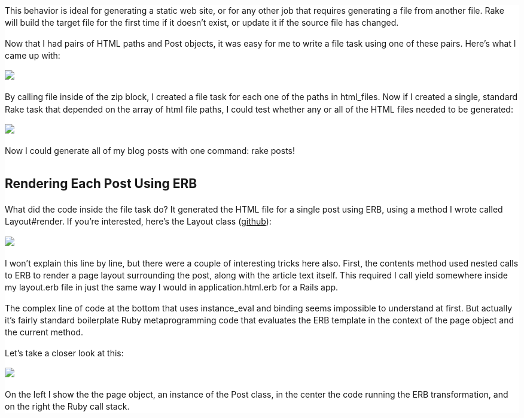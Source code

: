 This behavior is ideal for generating a static web site, or for any other job
that requires generating a file from another file. Rake will build the target
file for the first time if it doesn’t exist, or update it if the source file
has changed.

Now that I had pairs of HTML paths and <span class="code">Post</span> objects,
it was easy for me to write a file task using one of these pairs. Here’s what I
came up with:

<img src="https://patshaughnessy.net/assets/2015/1/8/file-task.png"/>

By calling <span class="code">file</span> inside of the <span class="code">zip</span> block, I created a file task for each one
of the paths in <span class="code">html_files</span>. Now if I created a single, standard Rake task that
depended on the array of html file paths, I could test whether any or all of the
HTML files needed to be generated:

<img src="https://patshaughnessy.net/assets/2015/1/8/rake-posts.png"/>

Now I could generate all of my blog posts with one command: <span class="code">rake posts</span>!

## Rendering Each Post Using ERB

What did the code inside the file task do? It generated the HTML file for a
single post using <span class="code">ERB</span>, using a method I wrote called <span class="code">Layout#render</span>. If you’re
interested, here’s the <span class="code">Layout</span> class ([github](https://github.com/patshaughnessy/patshaughnessy.github.io/blob/master/lib/layout.rb)):

<img src="https://patshaughnessy.net/assets/2015/1/8/layout.png"/>

I won’t explain this line by line, but there were a couple of interesting tricks
here also. First, the <span class="code">contents</span> method used nested calls to
ERB to render a page layout surrounding the post, along
with the article text itself. This required I call <span
class="code">yield</span> somewhere inside my <span class="code">layout.erb</span> file in just the same
way I would in <span class="code">application.html.erb</span> for a Rails app.

The complex line of code at the bottom that uses <span class="code">instance_eval</span> and
<span class="code">binding</span> seems impossible to understand at first. But actually it’s fairly
standard boilerplate Ruby metaprogramming code that evaluates the ERB template
in the context of the <span class="code">page</span> object and the current method.

Let’s take a closer look at this:

<img src="https://patshaughnessy.net/assets/2015/1/8/metaprogramming.png"/>

On the left I show the the <span class="code">page</span> object, an instance of the <span class="code">Post</span> class, in the
center the code running the ERB transformation, and on the right the Ruby call
stack.

